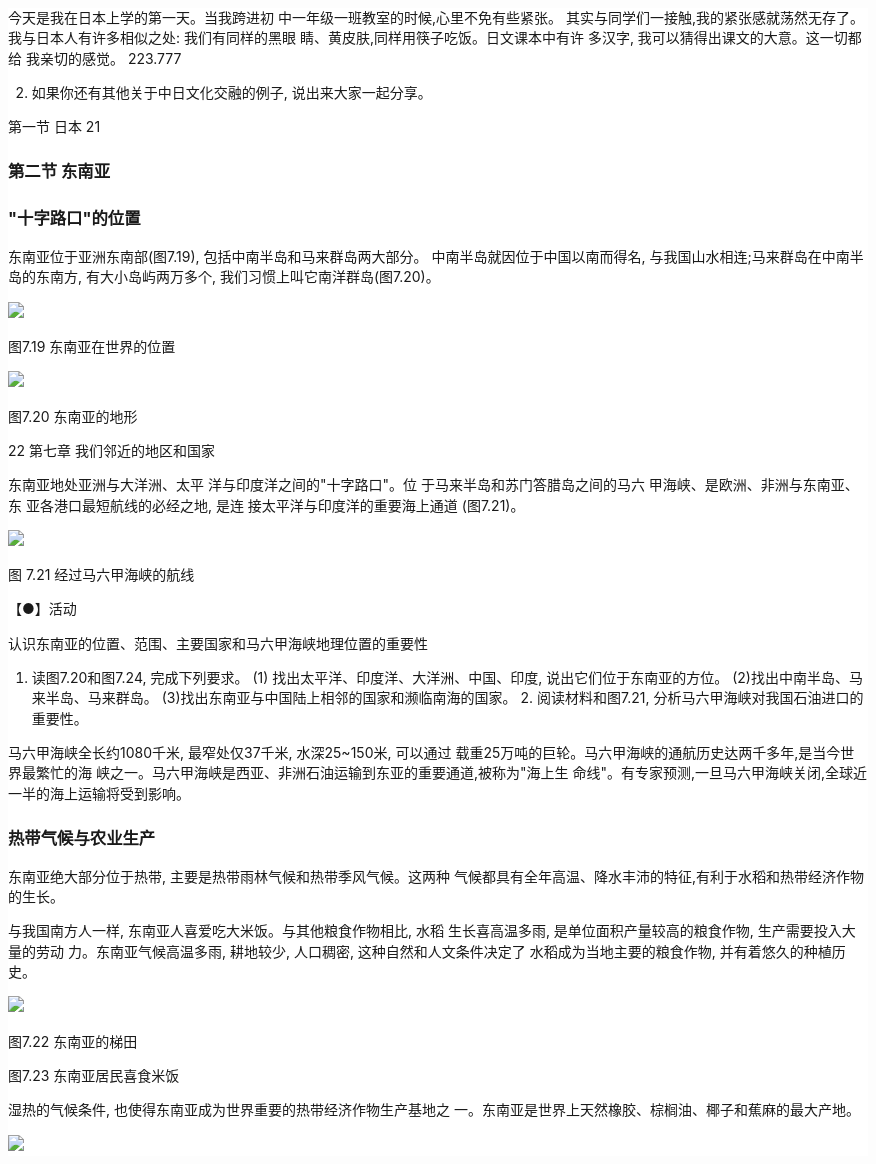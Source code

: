 今天是我在日本上学的第一天。当我跨进初 中一年级一班教室的时候,心里不免有些紧张。 其实与同学们一接触,我的紧张感就荡然无存了。 我与日本人有许多相似之处: 我们有同样的黑眼 睛、黄皮肤,同样用筷子吃饭。日文课本中有许 多汉字, 我可以猜得出课文的大意。这一切都给 我亲切的感觉。  $223.777$ 

2. 如果你还有其他关于中日文化交融的例子, 说出来大家一起分享。

第一节 日本 21

### 第二节 东南亚

### "十字路口"的位置

东南亚位于亚洲东南部(图7.19), 包括中南半岛和马来群岛两大部分。 中南半岛就因位于中国以南而得名, 与我国山水相连;马来群岛在中南半 岛的东南方, 有大小岛屿两万多个, 我们习惯上叫它南洋群岛(图7.20)。

![](_page_25_Figure_3.jpeg)

图7.19 东南亚在世界的位置

![](_page_25_Figure_5.jpeg)

图7.20 东南亚的地形

22 第七章 我们邻近的地区和国家

东南亚地处亚洲与大洋洲、太平 洋与印度洋之间的"十字路口"。位 于马来半岛和苏门答腊岛之间的马六 甲海峡、是欧洲、非洲与东南亚、东 亚各港口最短航线的必经之地, 是连 接太平洋与印度洋的重要海上通道 (图7.21)。

![](_page_26_Figure_1.jpeg)

图 7.21 经过马六甲海峡的航线

【●】活动

认识东南亚的位置、范围、主要国家和马六甲海峡地理位置的重要性

1. 读图7.20和图7.24, 完成下列要求。 (1) 找出太平洋、印度洋、大洋洲、中国、印度, 说出它们位于东南亚的方位。 (2)找出中南半岛、马来半岛、马来群岛。 (3)找出东南亚与中国陆上相邻的国家和濒临南海的国家。 2. 阅读材料和图7.21, 分析马六甲海峡对我国石油进口的重要性。

马六甲海峡全长约1080千米, 最窄处仅37千米, 水深25~150米, 可以通过 载重25万吨的巨轮。马六甲海峡的通航历史达两千多年,是当今世界最繁忙的海 峡之一。马六甲海峡是西亚、非洲石油运输到东亚的重要通道,被称为"海上生 命线"。有专家预测,一旦马六甲海峡关闭,全球近一半的海上运输将受到影响。

### 热带气候与农业生产

东南亚绝大部分位于热带, 主要是热带雨林气候和热带季风气候。这两种 气候都具有全年高温、降水丰沛的特征,有利于水稻和热带经济作物的生长。

与我国南方人一样, 东南亚人喜爱吃大米饭。与其他粮食作物相比, 水稻 生长喜高温多雨, 是单位面积产量较高的粮食作物, 生产需要投入大量的劳动 力。东南亚气候高温多雨, 耕地较少, 人口稠密, 这种自然和人文条件决定了 水稻成为当地主要的粮食作物, 并有着悠久的种植历史。

![](_page_27_Picture_0.jpeg)

图7.22 东南亚的梯田

图7.23 东南亚居民喜食米饭

湿热的气候条件, 也使得东南亚成为世界重要的热带经济作物生产基地之 一。东南亚是世界上天然橡胶、棕榈油、椰子和蕉麻的最大产地。

![](_page_27_Figure_4.jpeg)
